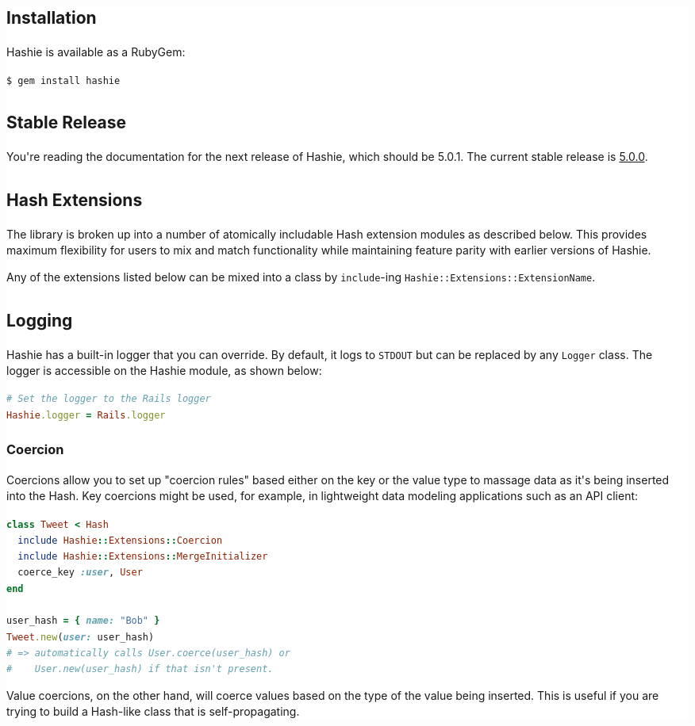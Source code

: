 ## Installation

Hashie is available as a RubyGem:

```bash
$ gem install hashie
```

## Stable Release

You're reading the documentation for the next release of Hashie, which should be 5.0.1.
The current stable release is [5.0.0](https://github.com/hashie/hashie/blob/v5.0.0/README.md).

## Hash Extensions

The library is broken up into a number of atomically includable Hash extension modules as described below. This provides maximum flexibility for users to mix and match functionality while maintaining feature parity with earlier versions of Hashie.

Any of the extensions listed below can be mixed into a class by `include`-ing `Hashie::Extensions::ExtensionName`.

## Logging

Hashie has a built-in logger that you can override. By default, it logs to `STDOUT` but can be replaced by any `Logger` class. The logger is accessible on the Hashie module, as shown below:

```ruby
# Set the logger to the Rails logger
Hashie.logger = Rails.logger
```

### Coercion

Coercions allow you to set up "coercion rules" based either on the key or the value type to massage data as it's being inserted into the Hash. Key coercions might be used, for example, in lightweight data modeling applications such as an API client:

```ruby
class Tweet < Hash
  include Hashie::Extensions::Coercion
  include Hashie::Extensions::MergeInitializer
  coerce_key :user, User
end

user_hash = { name: "Bob" }
Tweet.new(user: user_hash)
# => automatically calls User.coerce(user_hash) or
#    User.new(user_hash) if that isn't present.
```

Value coercions, on the other hand, will coerce values based on the type of the value being inserted. This is useful if you are trying to build a Hash-like class that is self-propagating.
